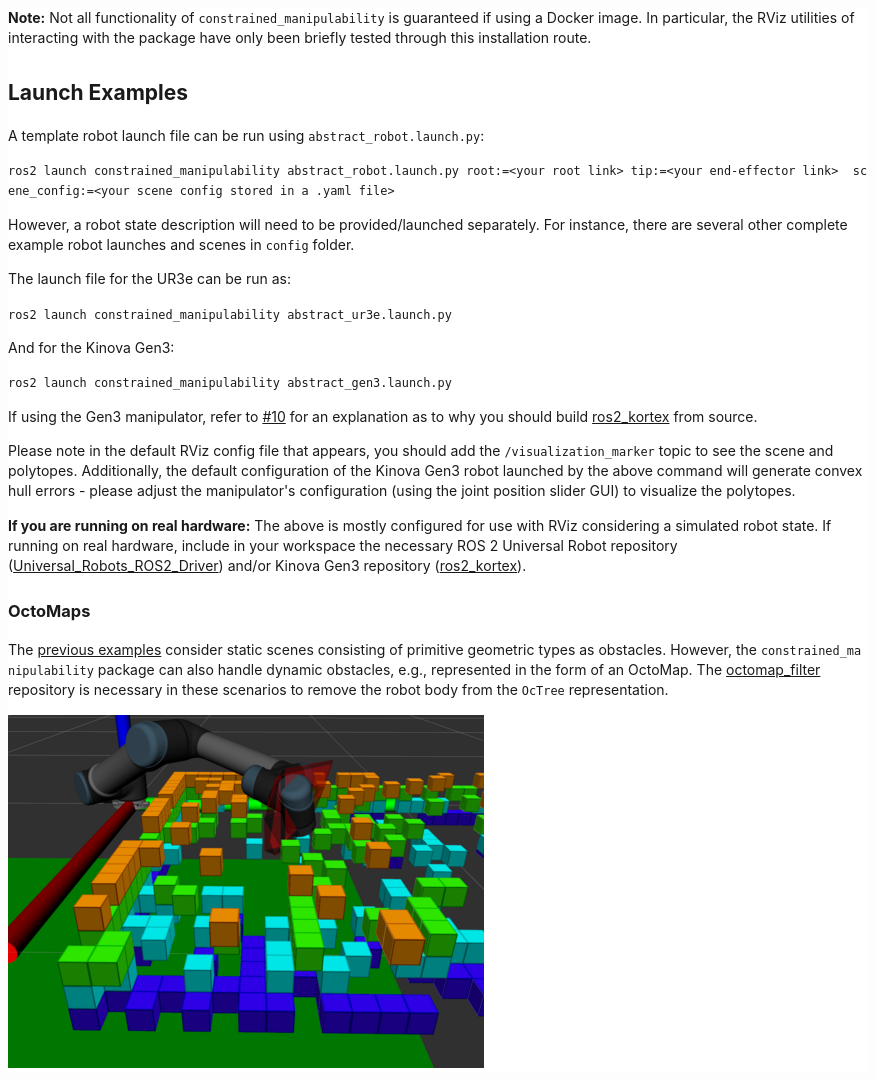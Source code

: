 **Note:** Not all functionality of `constrained_manipulability` is guaranteed if using a Docker image. In particular, the RViz utilities of interacting with the package have only been briefly tested through this installation route.

## Launch Examples

A template robot launch file can be run using `abstract_robot.launch.py`:
```
ros2 launch constrained_manipulability abstract_robot.launch.py root:=<your root link> tip:=<your end-effector link>  scene_config:=<your scene config stored in a .yaml file>
```
However, a robot state description will need to be provided/launched separately. For instance, there are several other complete example robot launches and scenes in `config` folder. 

The launch file for the UR3e can be run as:
```
ros2 launch constrained_manipulability abstract_ur3e.launch.py
```
And for the Kinova Gen3:
```
ros2 launch constrained_manipulability abstract_gen3.launch.py
```
If using the Gen3 manipulator, refer to [#10](https://github.com/philip-long/constrained_manipulability/issues/10) for an explanation as to why you should build [ros2_kortex](https://github.com/Kinovarobotics/ros2_kortex/tree/main) from source.

Please note in the default RViz config file that appears, you should add the `/visualization_marker` topic to see the scene and polytopes. Additionally, the default configuration of the Kinova Gen3 robot launched by the above command will generate convex hull errors - please adjust the manipulator's configuration (using the joint position slider GUI) to visualize the polytopes.

**If you are running on real hardware:** The above is mostly configured for use with RViz considering a simulated robot state. If running on real hardware, include in your workspace the necessary ROS 2 Universal Robot repository ([Universal_Robots_ROS2_Driver](https://github.com/UniversalRobots/Universal_Robots_ROS2_Driver)) and/or Kinova Gen3 repository ([ros2_kortex](https://github.com/Kinovarobotics/ros2_kortex)). 

### OctoMaps

The [previous examples](#launch-examples) consider static scenes consisting of primitive geometric types as obstacles. However, the `constrained_manipulability` package can also handle dynamic obstacles, e.g., represented in the form of an OctoMap. The [octomap_filter](https://github.com/mazrk7/octomap_filter) repository is necessary in these scenarios to remove the robot body from the `OcTree` representation.

![OctoMaps as collision object](doc/cmp-octomap.png)
